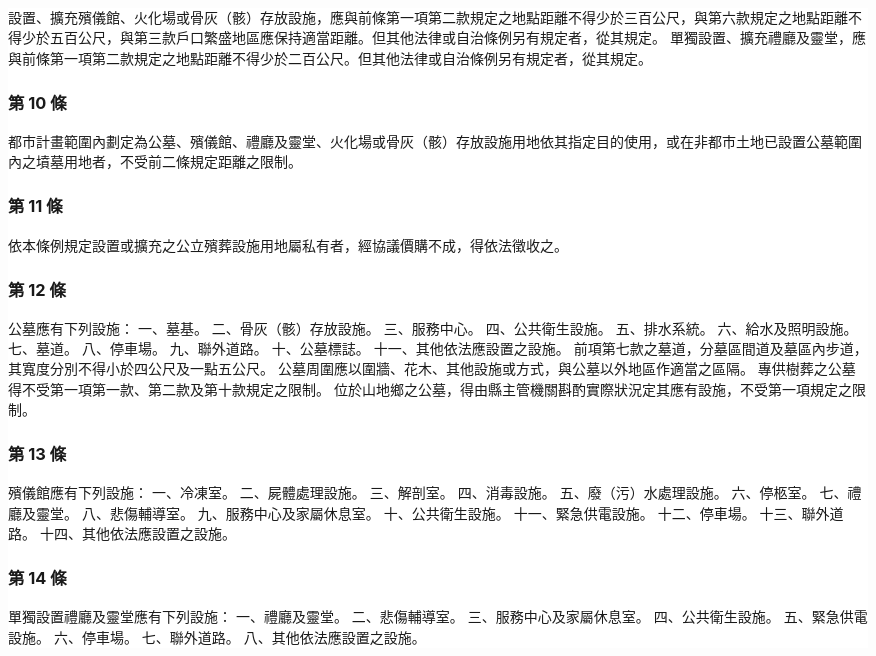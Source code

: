 設置、擴充殯儀館、火化場或骨灰（骸）存放設施，應與前條第一項第二款規定之地點距離不得少於三百公尺，與第六款規定之地點距離不得少於五百公尺，與第三款戶口繁盛地區應保持適當距離。但其他法律或自治條例另有規定者，從其規定。
單獨設置、擴充禮廳及靈堂，應與前條第一項第二款規定之地點距離不得少於二百公尺。但其他法律或自治條例另有規定者，從其規定。

### 第 10 條

都市計畫範圍內劃定為公墓、殯儀館、禮廳及靈堂、火化場或骨灰（骸）存放設施用地依其指定目的使用，或在非都市土地已設置公墓範圍內之墳墓用地者，不受前二條規定距離之限制。

### 第 11 條

依本條例規定設置或擴充之公立殯葬設施用地屬私有者，經協議價購不成，得依法徵收之。

### 第 12 條

公墓應有下列設施：
一、墓基。
二、骨灰（骸）存放設施。
三、服務中心。
四、公共衛生設施。
五、排水系統。
六、給水及照明設施。
七、墓道。
八、停車場。
九、聯外道路。
十、公墓標誌。
十一、其他依法應設置之設施。
前項第七款之墓道，分墓區間道及墓區內步道，其寬度分別不得小於四公尺及一點五公尺。
公墓周圍應以圍牆、花木、其他設施或方式，與公墓以外地區作適當之區隔。
專供樹葬之公墓得不受第一項第一款、第二款及第十款規定之限制。
位於山地鄉之公墓，得由縣主管機關斟酌實際狀況定其應有設施，不受第一項規定之限制。

### 第 13 條

殯儀館應有下列設施：
一、冷凍室。
二、屍體處理設施。
三、解剖室。
四、消毒設施。
五、廢（污）水處理設施。
六、停柩室。
七、禮廳及靈堂。
八、悲傷輔導室。
九、服務中心及家屬休息室。
十、公共衛生設施。
十一、緊急供電設施。
十二、停車場。
十三、聯外道路。
十四、其他依法應設置之設施。

### 第 14 條

單獨設置禮廳及靈堂應有下列設施：
一、禮廳及靈堂。
二、悲傷輔導室。
三、服務中心及家屬休息室。
四、公共衛生設施。
五、緊急供電設施。
六、停車場。
七、聯外道路。
八、其他依法應設置之設施。
